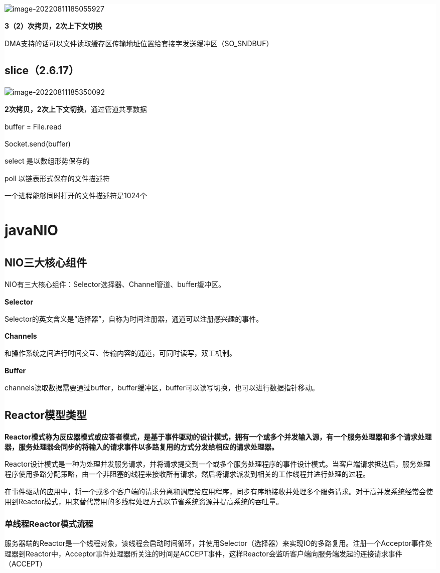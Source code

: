 ![image-20220811185055927](/Users/madongming/IdeaProjects/learn/docs/noteImg/image-20220811185055927.png)

**3（2）次拷贝，2次上下文切换**

DMA支持的话可以文件读取缓存区传输地址位置给套接字发送缓冲区（SO_SNDBUF）

## slice（2.6.17）

![image-20220811185350092](/Users/madongming/IdeaProjects/learn/docs/noteImg/image-20220811185350092.png)

**2次拷贝，2次上下文切换**，通过管道共享数据

buffer = File.read

Socket.send(buffer)

select 是以数组形势保存的

poll 以链表形式保存的文件描述符

一个进程能够同时打开的文件描述符是1024个



# javaNIO

## **NIO三大核心组件**

NIO有三大核心组件：Selector选择器、Channel管道、buffer缓冲区。

**Selector**

Selector的英文含义是“选择器”，自称为时间注册器，通道可以注册感兴趣的事件。

**Channels**

和操作系统之间进行时间交互、传输内容的通道，可同时读写，双工机制。

**Buffer**

channels读取数据需要通过buffer，buffer缓冲区，buffer可以读写切换，也可以进行数据指针移动。

## Reactor模型类型

**Reactor模式称为反应器模式或应答者模式，是基于事件驱动的设计模式，拥有一个或多个并发输入源，有一个服务处理器和多个请求处理器，服务处理器会同步的将输入的请求事件以多路复用的方式分发给相应的请求处理器。**

Reactor设计模式是一种为处理并发服务请求，并将请求提交到一个或多个服务处理程序的事件设计模式。当客户端请求抵达后，服务处理程序使用多路分配策略，由一个非阻塞的线程来接收所有请求，然后将请求派发到相关的工作线程并进行处理的过程。

在事件驱动的应用中，将一个或多个客户端的请求分离和调度给应用程序，同步有序地接收并处理多个服务请求。对于高并发系统经常会使用到Reactor模式，用来替代常用的多线程处理方式以节省系统资源并提高系统的吞吐量。

### **单线程Reactor模式流程**

​		服务器端的Reactor是一个线程对象，该线程会启动时间循环，并使用Selector（选择器）来实现IO的多路复用。注册一个Acceptor事件处理器到Reactor中，Acceptor事件处理器所关注的时间是ACCEPT事件，这样Reactor会监听客户端向服务端发起的连接请求事件（ACCEPT）

